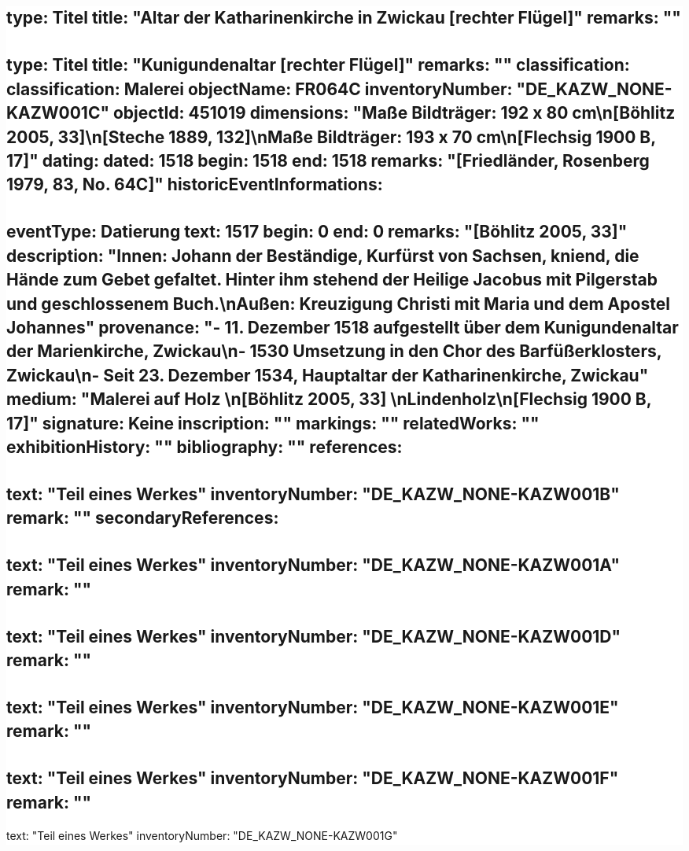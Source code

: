   type: Titel
  title: "Altar der Katharinenkirche in Zwickau [rechter Flügel]"
  remarks: ""
 - 
   type: Titel
  title: "Kunigundenaltar [rechter Flügel]"
  remarks: ""
classification: 
 classification: Malerei
objectName: FR064C
inventoryNumber: "DE_KAZW_NONE-KAZW001C"
objectId: 451019
dimensions: "Maße Bildträger: 192 x 80 cm\n[Böhlitz 2005, 33]\n[Steche 1889, 132]\nMaße Bildträger: 193 x 70 cm\n[Flechsig 1900 B, 17]"
dating: 
 dated: 1518
 begin: 1518
 end: 1518
 remarks: "[Friedländer, Rosenberg 1979, 83, No. 64C]"
 historicEventInformations: 
  - 
   eventType: Datierung
   text: 1517
   begin: 0
   end: 0
   remarks: "[Böhlitz 2005, 33]"
description: "Innen: Johann der Beständige, Kurfürst von Sachsen, kniend, die Hände zum Gebet gefaltet. Hinter ihm stehend der Heilige Jacobus mit Pilgerstab und geschlossenem Buch.\nAußen: Kreuzigung Christi mit Maria und dem Apostel Johannes"
provenance: "- 11. Dezember 1518 aufgestellt über dem Kunigundenaltar der Marienkirche, Zwickau\n- 1530 Umsetzung in den Chor des Barfüßerklosters, Zwickau\n- Seit 23. Dezember 1534, Hauptaltar der Katharinenkirche, Zwickau"
medium: "Malerei auf Holz \n[Böhlitz 2005, 33] \nLindenholz\n[Flechsig 1900 B, 17]"
signature: Keine
inscription: ""
markings: ""
relatedWorks: ""
exhibitionHistory: ""
bibliography: ""
references: 
 - 
   text: "Teil eines Werkes"
  inventoryNumber: "DE_KAZW_NONE-KAZW001B"
  remark: ""
secondaryReferences: 
 - 
   text: "Teil eines Werkes"
  inventoryNumber: "DE_KAZW_NONE-KAZW001A"
  remark: ""
 - 
   text: "Teil eines Werkes"
  inventoryNumber: "DE_KAZW_NONE-KAZW001D"
  remark: ""
 - 
   text: "Teil eines Werkes"
  inventoryNumber: "DE_KAZW_NONE-KAZW001E"
  remark: ""
 - 
   text: "Teil eines Werkes"
  inventoryNumber: "DE_KAZW_NONE-KAZW001F"
  remark: ""
 - 
   text: "Teil eines Werkes"
  inventoryNumber: "DE_KAZW_NONE-KAZW001G"